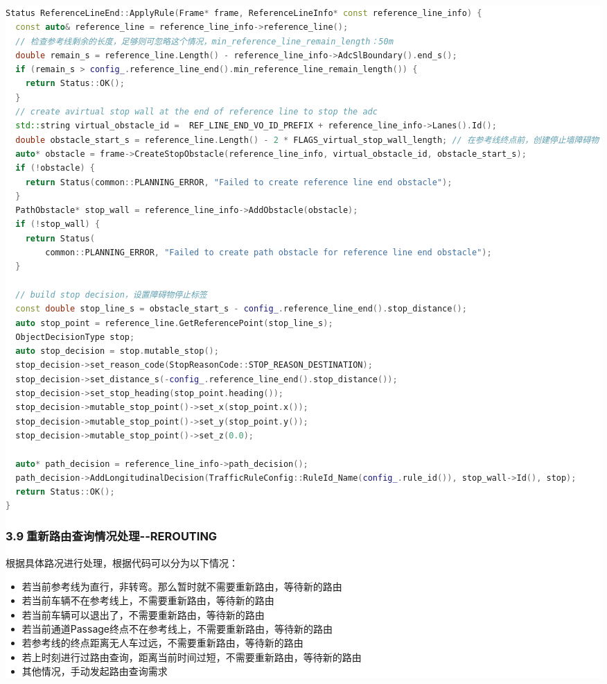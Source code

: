 ```cpp
Status ReferenceLineEnd::ApplyRule(Frame* frame, ReferenceLineInfo* const reference_line_info) {
  const auto& reference_line = reference_line_info->reference_line();
  // 检查参考线剩余的长度，足够则可忽略这个情况，min_reference_line_remain_length：50m
  double remain_s = reference_line.Length() - reference_line_info->AdcSlBoundary().end_s();
  if (remain_s > config_.reference_line_end().min_reference_line_remain_length()) {
    return Status::OK();
  }
  // create avirtual stop wall at the end of reference line to stop the adc
  std::string virtual_obstacle_id =  REF_LINE_END_VO_ID_PREFIX + reference_line_info->Lanes().Id();
  double obstacle_start_s = reference_line.Length() - 2 * FLAGS_virtual_stop_wall_length; // 在参考线终点前，创建停止墙障碍物
  auto* obstacle = frame->CreateStopObstacle(reference_line_info, virtual_obstacle_id, obstacle_start_s);
  if (!obstacle) {
    return Status(common::PLANNING_ERROR, "Failed to create reference line end obstacle");
  }
  PathObstacle* stop_wall = reference_line_info->AddObstacle(obstacle);
  if (!stop_wall) {
    return Status(
        common::PLANNING_ERROR, "Failed to create path obstacle for reference line end obstacle");
  }
 
  // build stop decision，设置障碍物停止标签
  const double stop_line_s = obstacle_start_s - config_.reference_line_end().stop_distance();
  auto stop_point = reference_line.GetReferencePoint(stop_line_s);
  ObjectDecisionType stop;
  auto stop_decision = stop.mutable_stop();
  stop_decision->set_reason_code(StopReasonCode::STOP_REASON_DESTINATION);
  stop_decision->set_distance_s(-config_.reference_line_end().stop_distance());
  stop_decision->set_stop_heading(stop_point.heading());
  stop_decision->mutable_stop_point()->set_x(stop_point.x());
  stop_decision->mutable_stop_point()->set_y(stop_point.y());
  stop_decision->mutable_stop_point()->set_z(0.0);
 
  auto* path_decision = reference_line_info->path_decision();
  path_decision->AddLongitudinalDecision(TrafficRuleConfig::RuleId_Name(config_.rule_id()), stop_wall->Id(), stop);
  return Status::OK();
}
```

### 3.9 重新路由查询情况处理--REROUTING

根据具体路况进行处理，根据代码可以分为以下情况：

- 若当前参考线为直行，非转弯。那么暂时就不需要重新路由，等待新的路由
- 若当前车辆不在参考线上，不需要重新路由，等待新的路由
- 若当前车辆可以退出了，不需要重新路由，等待新的路由
- 若当前通道Passage终点不在参考线上，不需要重新路由，等待新的路由
- 若参考线的终点距离无人车过远，不需要重新路由，等待新的路由
- 若上时刻进行过路由查询，距离当前时间过短，不需要重新路由，等待新的路由
- 其他情况，手动发起路由查询需求
